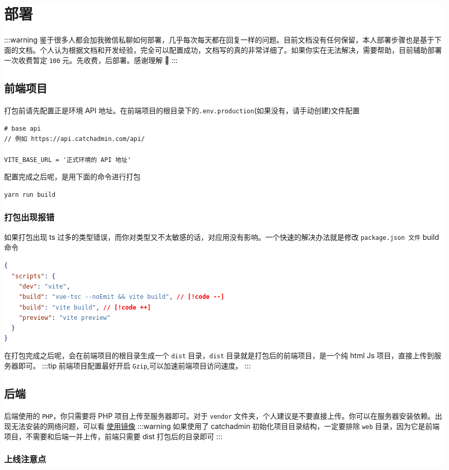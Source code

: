 # 部署

:::warning
鉴于很多人都会加我微信私聊如何部署，几乎每次每天都在回复一样的问题。目前文档没有任何保留，本人部署步骤也是基于下面的文档。个人认为根据文档和开发经验，完全可以配置成功，文档写的真的非常详细了。如果你实在无法解决，需要帮助，目前辅助部署一次收费暂定 `100` 元。先收费，后部署。感谢理解 🙏
:::

## 前端项目

打包前请先配置正是环境 API 地址。在前端项目的根目录下的`.env.production`(如果没有，请手动创建)文件配置

```
# base api
// 例如 https://api.catchadmin.com/api/

VITE_BASE_URL = '正式环境的 API 地址'
```

配置完成之后呢，是用下面的命令进行打包

```
yarn run build
```

### 打包出现报错

如果打包出现 ts 过多的类型错误，而你对类型又不太敏感的话，对应用没有影响。一个快速的解决办法就是修改 `package.json 文件` build 命令

```json
{
  "scripts": {
    "dev": "vite",
    "build": "vue-tsc --noEmit && vite build", // [!code --]
    "build": "vite build", // [!code ++]
    "preview": "vite preview"
  }
}
```

在打包完成之后呢，会在前端项目的根目录生成一个 `dist` 目录，`dist` 目录就是打包后的前端项目，是一个纯 html Js 项目，直接上传到服务器即可。
:::tip
前端项目配置最好开启 `Gzip`,可以加速前端项目访问速度。
:::

## 后端

后端使用的 `PHP`，你只需要将 PHP 项目上传至服务器即可。对于 `vendor` 文件夹，个人建议是不要直接上传。你可以在服务器安装依赖。出现无法安装的网络问题，可以看
[使用镜像](./faq.md#使用腾讯云镜像)
:::warning
如果使用了 catchadmin 初始化项目目录结构，一定要排除 `web` 目录，因为它是前端项目，不需要和后端一并上传，前端只需要 dist 打包后的目录即可
:::

### 上线注意点
